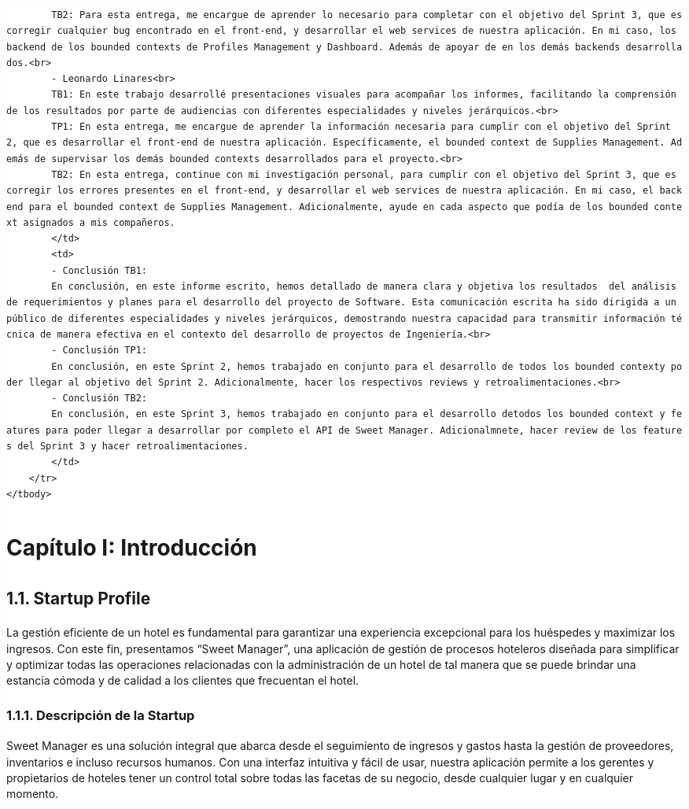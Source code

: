             TB2: Para esta entrega, me encargue de aprender lo necesario para completar con el objetivo del Sprint 3, que es corregir cualquier bug encontrado en el front-end, y desarrollar el web services de nuestra aplicación. En mi caso, los backend de los bounded contexts de Profiles Management y Dashboard. Además de apoyar de en los demás backends desarrollados.<br>
            - Leonardo Linares<br>
            TB1: En este trabajo desarrollé presentaciones visuales para acompañar los informes, facilitando la comprensión de los resultados por parte de audiencias con diferentes especialidades y niveles jerárquicos.<br>
            TP1: En esta entrega, me encargue de aprender la información necesaria para cumplir con el objetivo del Sprint 2, que es desarrollar el front-end de nuestra aplicación. Específicamente, el bounded context de Supplies Management. Además de supervisar los demás bounded contexts desarrollados para el proyecto.<br>
            TB2: En esta entrega, continue con mi investigación personal, para cumplir con el objetivo del Sprint 3, que es corregir los errores presentes en el front-end, y desarrollar el web services de nuestra aplicación. En mi caso, el backend para el bounded context de Supplies Management. Adicionalmente, ayude en cada aspecto que podía de los bounded context asignados a mis compañeros.
            </td>
            <td>
            - Conclusión TB1:
            En conclusión, en este informe escrito, hemos detallado de manera clara y objetiva los resultados  del análisis de requerimientos y planes para el desarrollo del proyecto de Software. Esta comunicación escrita ha sido dirigida a un público de diferentes especialidades y niveles jerárquicos, demostrando nuestra capacidad para transmitir información técnica de manera efectiva en el contexto del desarrollo de proyectos de Ingeniería.<br>
            - Conclusión TP1:
            En conclusión, en este Sprint 2, hemos trabajado en conjunto para el desarrollo de todos los bounded contexty poder llegar al objetivo del Sprint 2. Adicionalmente, hacer los respectivos reviews y retroalimentaciones.<br>
            - Conclusión TB2:
            En conclusión, en este Sprint 3, hemos trabajado en conjunto para el desarrollo detodos los bounded context y features para poder llegar a desarrollar por completo el API de Sweet Manager. Adicionalmnete, hacer review de los features del Sprint 3 y hacer retroalimentaciones.
            </td>
        </tr>
    </tbody>
</table>

# Capítulo I: Introducción

## 1.1. Startup Profile

La gestión eficiente de un hotel es fundamental para garantizar una experiencia excepcional para los huéspedes y maximizar los ingresos. Con este fin, presentamos “Sweet Manager”, una aplicación de gestión de procesos hoteleros diseñada para simplificar y optimizar todas las operaciones relacionadas con la administración de un hotel de tal manera que se puede brindar una estancia cómoda y de calidad a los clientes que frecuentan el hotel.

### 1.1.1. Descripción de la Startup

Sweet Manager es una solución integral que abarca desde el seguimiento de ingresos y gastos hasta la gestión de proveedores, inventarios e incluso recursos humanos. Con una interfaz intuitiva y fácil de usar, nuestra aplicación permite a los gerentes y propietarios de hoteles tener un control total sobre todas las facetas de su negocio, desde cualquier lugar y en cualquier momento.
